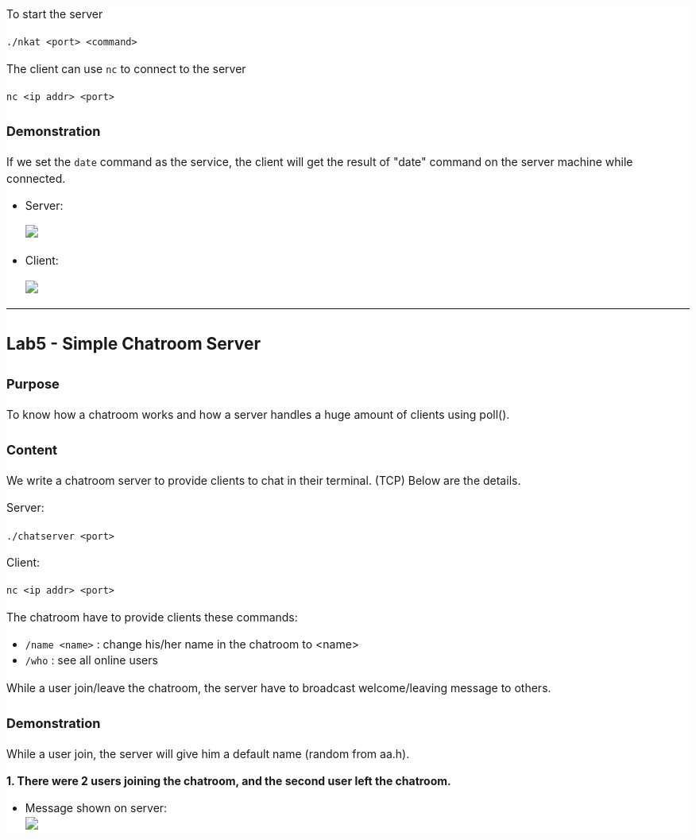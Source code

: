To start the server
```
./nkat <port> <command>
```
The client can use ```nc``` to connect to the server
```
nc <ip addr> <port>
```

### Demonstration
If we set the ```date``` command as the service, the client will get the result of "date" command on the server machine while connected.

- Server:

    ![](https://i.imgur.com/lQEILwj.png)

- Client:

    ![](https://i.imgur.com/eKzIXol.png)


---

## Lab5 - Simple Chatroom Server
### Purpose
To know how a chatroom works and how a server handles a huge amount of clients using poll(). 
### Content
We write a chatroom server to provide clients to chat in their terminal. (TCP)
Below are the details.

Server:
```
./chatserver <port>
```
Client:
```
nc <ip addr> <port>
```
The chatroom have to provide clients these commands:
- ```/name <name>``` : change his/her name in the chatroom to \<name\>
- ```/who``` : see all online users

While a user join/leave the chatroom, the server have to broadcast welcome/leaving message to others.

### Demonstration
While a user join, the server will give him a default name (random from aa.h). 

**1. There were 2 users joining the chatroom, and the second user left the chatroom.**

- Message shown on server:    
    ![](https://i.imgur.com/M0Fiil2.png)
